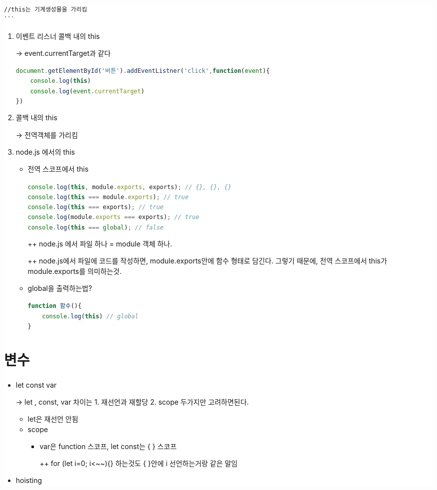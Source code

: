     //this는 기계생성물을 가리킴
    ```
    

1. 이벤트 리스너 콜백 내의 this
    
    → event.currentTarget과 같다
    
    ```jsx
    document.getElementById('버튼').addEventListner('click',function(event){
    	console.log(this)
    	console.log(event.currentTarget)
    })
    ```
    
2. 콜백 내의 this
    
    → 전역객체를 가리킴
    
3. node.js 에서의 this
    - 전역 스코프에서 this
        
        ```jsx
        console.log(this, module.exports, exports); // {}, {}, {} 
        console.log(this === module.exports); // true 
        console.log(this === exports); // true 
        console.log(module.exports === exports); // true 
        console.log(this === global); // false
        ```
        
        ++ node.js 에서 파일 하나 = module 객체 하나.
        
        ++ node.js에서 파일에 코드를 작성하면, module.exports안에 함수 형태로 담긴다. 그렇기 때문에, 전역 스코프에서 this가 module.exports를 의미하는것.
        
    - global을 출력하는법?
        
        ```jsx
        function 함수(){
        	console.log(this) // global
        }
        ```
        

# 변수

- let const var
    
    → let , const, var 차이는 1. 재선언과 재할당 2. scope 두가지만 고려하면된다.
    
    - let은 재선언 안됨
    - scope
        - var은 function 스코프, let const는 { } 스코프
            
            ++ for (let i=0; i<~~){} 하는것도 { }안에 i 선언하는거랑 같은 말임
            
- hoisting
    